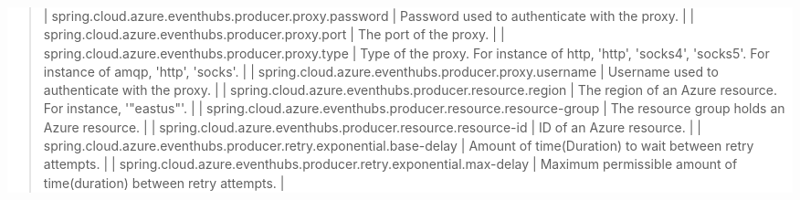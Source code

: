 > | spring.cloud.azure.eventhubs.producer.proxy.password                                                                                  | Password used to authenticate with the proxy.                                                                                                                                                                                                                                                                                                                                                                                                                                 |
> | spring.cloud.azure.eventhubs.producer.proxy.port                                                                                      | The port of the proxy.                                                                                                                                                                                                                                                                                                                                                                                                                                                        |
> | spring.cloud.azure.eventhubs.producer.proxy.type                                                                                      | Type of the proxy. For instance of http, 'http', 'socks4', 'socks5'. For instance of amqp, 'http', 'socks'.                                                                                                                                                                                                                                                                                                                                                                   |
> | spring.cloud.azure.eventhubs.producer.proxy.username                                                                                  | Username used to authenticate with the proxy.                                                                                                                                                                                                                                                                                                                                                                                                                                 |
> | spring.cloud.azure.eventhubs.producer.resource.region                                                                                 | The region of an Azure resource. For instance, '"eastus"'.                                                                                                                                                                                                                                                                                                                                                                                                                    |
> | spring.cloud.azure.eventhubs.producer.resource.resource-group                                                                         | The resource group holds an Azure resource.                                                                                                                                                                                                                                                                                                                                                                                                                                   |
> | spring.cloud.azure.eventhubs.producer.resource.resource-id                                                                            | ID of an Azure resource.                                                                                                                                                                                                                                                                                                                                                                                                                                                      |
> | spring.cloud.azure.eventhubs.producer.retry.exponential.base-delay                                                                    | Amount of time(Duration) to wait between retry attempts.                                                                                                                                                                                                                                                                                                                                                                                                                      |
> | spring.cloud.azure.eventhubs.producer.retry.exponential.max-delay                                                                     | Maximum permissible amount of time(duration) between retry attempts.                                                                                                                                                                                                                                                                                                                                                                                                          |